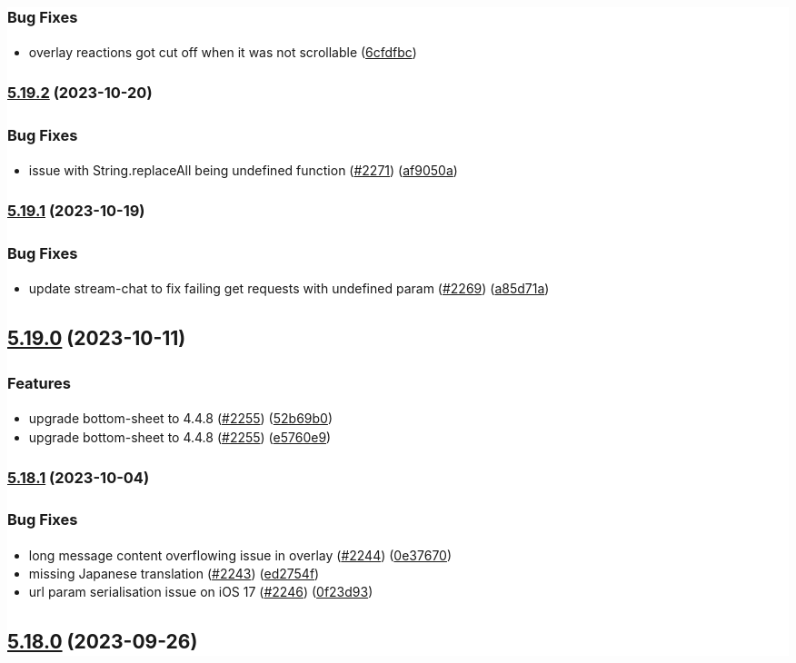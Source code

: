 ### Bug Fixes

- overlay reactions got cut off when it was not scrollable ([6cfdfbc](https://github.com/GetStream/stream-chat-react-native/commit/6cfdfbc6df3d6b7aa17b471ccd596f130f7914a9))

### [5.19.2](https://github.com/GetStream/stream-chat-react-native/compare/v5.19.1...v5.19.2) (2023-10-20)

### Bug Fixes

- issue with String.replaceAll being undefined function ([#2271](https://github.com/GetStream/stream-chat-react-native/issues/2271)) ([af9050a](https://github.com/GetStream/stream-chat-react-native/commit/af9050a3fb46346ed5d0ba387b42d5a85d937e93))

### [5.19.1](https://github.com/GetStream/stream-chat-react-native/compare/v5.19.0...v5.19.1) (2023-10-19)

### Bug Fixes

- update stream-chat to fix failing get requests with undefined param ([#2269](https://github.com/GetStream/stream-chat-react-native/issues/2269)) ([a85d71a](https://github.com/GetStream/stream-chat-react-native/commit/a85d71af17c87aaa0703a6d71bce0d4bd704266e))

## [5.19.0](https://github.com/GetStream/stream-chat-react-native/compare/v5.18.1...v5.19.0) (2023-10-11)

### Features

- upgrade bottom-sheet to 4.4.8 ([#2255](https://github.com/GetStream/stream-chat-react-native/issues/2255)) ([52b69b0](https://github.com/GetStream/stream-chat-react-native/commit/52b69b0c5081ac0e18d83fa5b8d11f90f2683c75))
- upgrade bottom-sheet to 4.4.8 ([#2255](https://github.com/GetStream/stream-chat-react-native/issues/2255)) ([e5760e9](https://github.com/GetStream/stream-chat-react-native/commit/e5760e9a62474b52efe7a9ebafb2c4e717ba749c))

### [5.18.1](https://github.com/GetStream/stream-chat-react-native/compare/v5.18.0...v5.18.1) (2023-10-04)

### Bug Fixes

- long message content overflowing issue in overlay ([#2244](https://github.com/GetStream/stream-chat-react-native/issues/2244)) ([0e37670](https://github.com/GetStream/stream-chat-react-native/commit/0e37670063fdda71680fc64e119ec0533150459c))
- missing Japanese translation ([#2243](https://github.com/GetStream/stream-chat-react-native/issues/2243)) ([ed2754f](https://github.com/GetStream/stream-chat-react-native/commit/ed2754f9fc011eb91f007789308950b50b66363b))
- url param serialisation issue on iOS 17 ([#2246](https://github.com/GetStream/stream-chat-react-native/issues/2246)) ([0f23d93](https://github.com/GetStream/stream-chat-react-native/commit/0f23d93079c18301aa5717e9140c247e15e307dd))

## [5.18.0](https://github.com/GetStream/stream-chat-react-native/compare/v5.17.1...v5.18.0) (2023-09-26)
